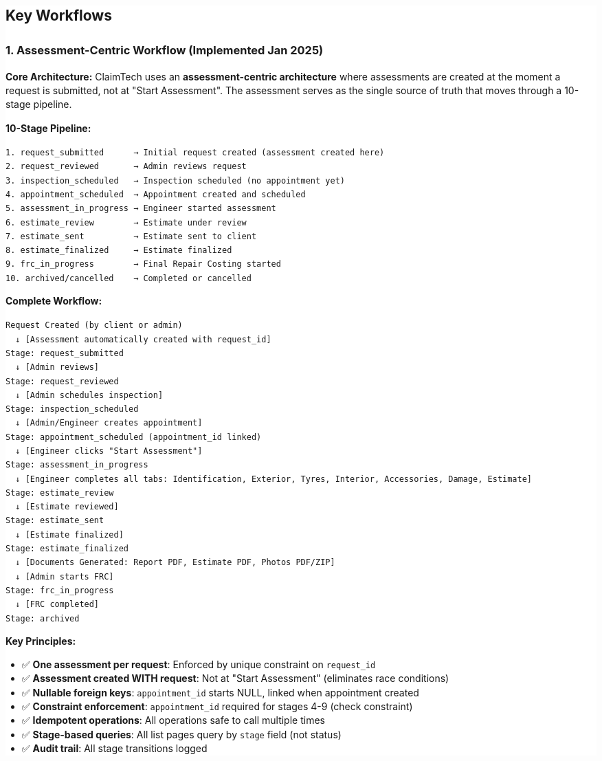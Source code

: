 
## Key Workflows

### 1. Assessment-Centric Workflow (Implemented Jan 2025)

**Core Architecture:**
ClaimTech uses an **assessment-centric architecture** where assessments are created at the moment a request is submitted, not at "Start Assessment". The assessment serves as the single source of truth that moves through a 10-stage pipeline.

**10-Stage Pipeline:**
```
1. request_submitted      → Initial request created (assessment created here)
2. request_reviewed       → Admin reviews request
3. inspection_scheduled   → Inspection scheduled (no appointment yet)
4. appointment_scheduled  → Appointment created and scheduled
5. assessment_in_progress → Engineer started assessment
6. estimate_review        → Estimate under review
7. estimate_sent          → Estimate sent to client
8. estimate_finalized     → Estimate finalized
9. frc_in_progress        → Final Repair Costing started
10. archived/cancelled    → Completed or cancelled
```

**Complete Workflow:**
```
Request Created (by client or admin)
  ↓ [Assessment automatically created with request_id]
Stage: request_submitted
  ↓ [Admin reviews]
Stage: request_reviewed
  ↓ [Admin schedules inspection]
Stage: inspection_scheduled
  ↓ [Admin/Engineer creates appointment]
Stage: appointment_scheduled (appointment_id linked)
  ↓ [Engineer clicks "Start Assessment"]
Stage: assessment_in_progress
  ↓ [Engineer completes all tabs: Identification, Exterior, Tyres, Interior, Accessories, Damage, Estimate]
Stage: estimate_review
  ↓ [Estimate reviewed]
Stage: estimate_sent
  ↓ [Estimate finalized]
Stage: estimate_finalized
  ↓ [Documents Generated: Report PDF, Estimate PDF, Photos PDF/ZIP]
  ↓ [Admin starts FRC]
Stage: frc_in_progress
  ↓ [FRC completed]
Stage: archived
```

**Key Principles:**
- ✅ **One assessment per request**: Enforced by unique constraint on `request_id`
- ✅ **Assessment created WITH request**: Not at "Start Assessment" (eliminates race conditions)
- ✅ **Nullable foreign keys**: `appointment_id` starts NULL, linked when appointment created
- ✅ **Constraint enforcement**: `appointment_id` required for stages 4-9 (check constraint)
- ✅ **Idempotent operations**: All operations safe to call multiple times
- ✅ **Stage-based queries**: All list pages query by `stage` field (not status)
- ✅ **Audit trail**: All stage transitions logged
